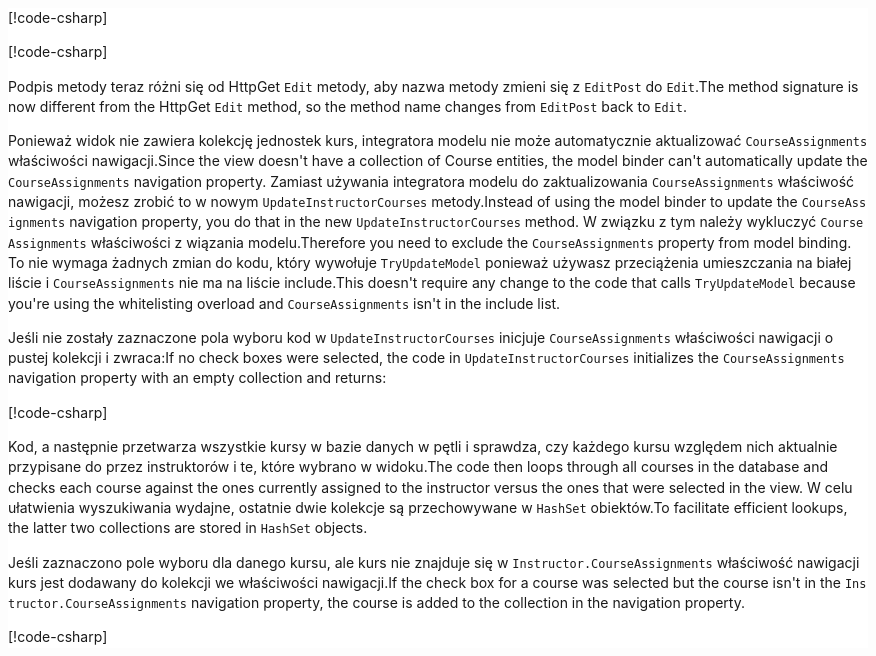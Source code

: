 [!code-csharp[](intro/samples/cu/Controllers/InstructorsController.cs?highlight=1,3,12,13,25,39-40&name=snippet_EditPostCourses)]

[!code-csharp[](intro/samples/cu/Controllers/InstructorsController.cs?name=snippet_UpdateCourses&highlight=1-31)]

<span data-ttu-id="7b56b-193">Podpis metody teraz różni się od HttpGet `Edit` metody, aby nazwa metody zmieni się z `EditPost` do `Edit`.</span><span class="sxs-lookup"><span data-stu-id="7b56b-193">The method signature is now different from the HttpGet `Edit` method, so the method name changes from `EditPost` back to `Edit`.</span></span>

<span data-ttu-id="7b56b-194">Ponieważ widok nie zawiera kolekcję jednostek kurs, integratora modelu nie może automatycznie aktualizować `CourseAssignments` właściwości nawigacji.</span><span class="sxs-lookup"><span data-stu-id="7b56b-194">Since the view doesn't have a collection of Course entities, the model binder can't automatically update the `CourseAssignments` navigation property.</span></span> <span data-ttu-id="7b56b-195">Zamiast używania integratora modelu do zaktualizowania `CourseAssignments` właściwość nawigacji, możesz zrobić to w nowym `UpdateInstructorCourses` metody.</span><span class="sxs-lookup"><span data-stu-id="7b56b-195">Instead of using the model binder to update the `CourseAssignments` navigation property, you do that in the new `UpdateInstructorCourses` method.</span></span> <span data-ttu-id="7b56b-196">W związku z tym należy wykluczyć `CourseAssignments` właściwości z wiązania modelu.</span><span class="sxs-lookup"><span data-stu-id="7b56b-196">Therefore you need to exclude the `CourseAssignments` property from model binding.</span></span> <span data-ttu-id="7b56b-197">To nie wymaga żadnych zmian do kodu, który wywołuje `TryUpdateModel` ponieważ używasz przeciążenia umieszczania na białej liście i `CourseAssignments` nie ma na liście include.</span><span class="sxs-lookup"><span data-stu-id="7b56b-197">This doesn't require any change to the code that calls `TryUpdateModel` because you're using the whitelisting overload and `CourseAssignments` isn't in the include list.</span></span>

<span data-ttu-id="7b56b-198">Jeśli nie zostały zaznaczone pola wyboru kod w `UpdateInstructorCourses` inicjuje `CourseAssignments` właściwości nawigacji o pustej kolekcji i zwraca:</span><span class="sxs-lookup"><span data-stu-id="7b56b-198">If no check boxes were selected, the code in `UpdateInstructorCourses` initializes the `CourseAssignments` navigation property with an empty collection and returns:</span></span>

[!code-csharp[](intro/samples/cu/Controllers/InstructorsController.cs?name=snippet_UpdateCourses&highlight=3-7)]

<span data-ttu-id="7b56b-199">Kod, a następnie przetwarza wszystkie kursy w bazie danych w pętli i sprawdza, czy każdego kursu względem nich aktualnie przypisane do przez instruktorów i te, które wybrano w widoku.</span><span class="sxs-lookup"><span data-stu-id="7b56b-199">The code then loops through all courses in the database and checks each course against the ones currently assigned to the instructor versus the ones that were selected in the view.</span></span> <span data-ttu-id="7b56b-200">W celu ułatwienia wyszukiwania wydajne, ostatnie dwie kolekcje są przechowywane w `HashSet` obiektów.</span><span class="sxs-lookup"><span data-stu-id="7b56b-200">To facilitate efficient lookups, the latter two collections are stored in `HashSet` objects.</span></span>

<span data-ttu-id="7b56b-201">Jeśli zaznaczono pole wyboru dla danego kursu, ale kurs nie znajduje się w `Instructor.CourseAssignments` właściwość nawigacji kurs jest dodawany do kolekcji we właściwości nawigacji.</span><span class="sxs-lookup"><span data-stu-id="7b56b-201">If the check box for a course was selected but the course isn't in the `Instructor.CourseAssignments` navigation property, the course is added to the collection in the navigation property.</span></span>

[!code-csharp[](intro/samples/cu/Controllers/InstructorsController.cs?highlight=14-20&name=snippet_UpdateCourses)]

